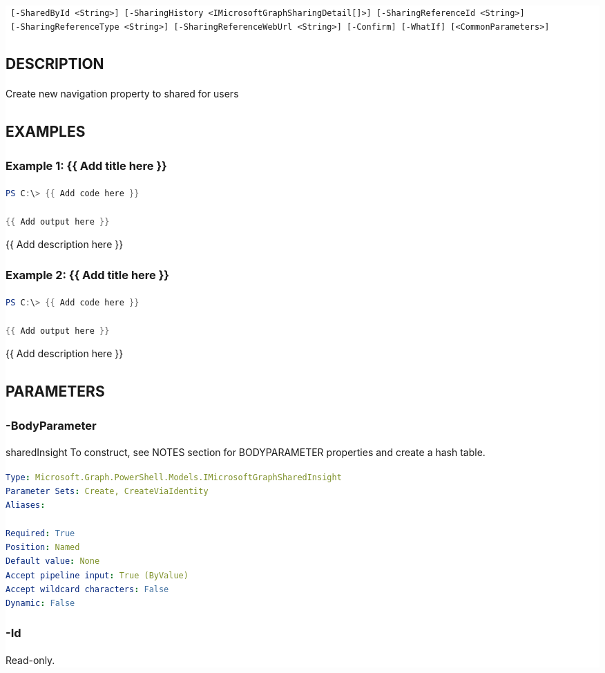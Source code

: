 ```
 [-SharedById <String>] [-SharingHistory <IMicrosoftGraphSharingDetail[]>] [-SharingReferenceId <String>]
 [-SharingReferenceType <String>] [-SharingReferenceWebUrl <String>] [-Confirm] [-WhatIf] [<CommonParameters>]
```

## DESCRIPTION
Create new navigation property to shared for users

## EXAMPLES

### Example 1: {{ Add title here }}
```powershell
PS C:\> {{ Add code here }}

{{ Add output here }}
```

{{ Add description here }}

### Example 2: {{ Add title here }}
```powershell
PS C:\> {{ Add code here }}

{{ Add output here }}
```

{{ Add description here }}

## PARAMETERS

### -BodyParameter
sharedInsight
To construct, see NOTES section for BODYPARAMETER properties and create a hash table.

```yaml
Type: Microsoft.Graph.PowerShell.Models.IMicrosoftGraphSharedInsight
Parameter Sets: Create, CreateViaIdentity
Aliases:

Required: True
Position: Named
Default value: None
Accept pipeline input: True (ByValue)
Accept wildcard characters: False
Dynamic: False
```

### -Id
Read-only.
